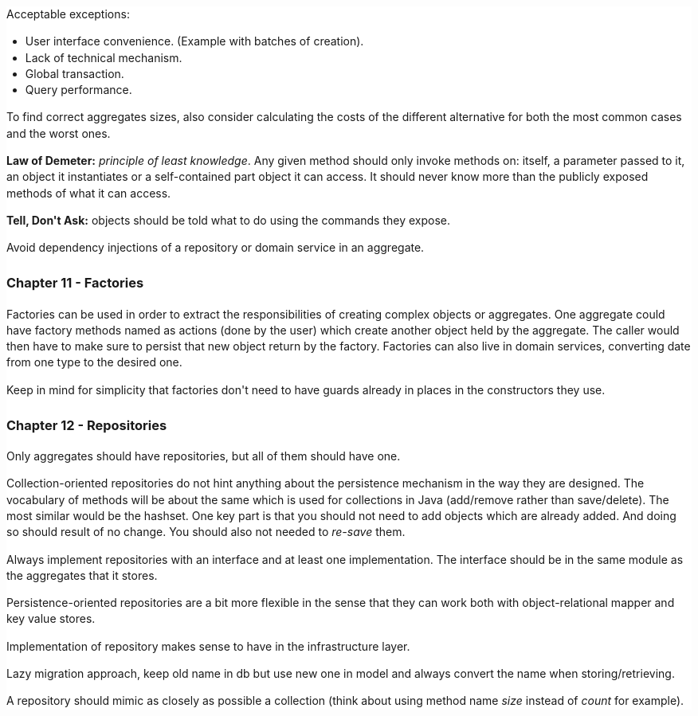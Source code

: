 Acceptable exceptions:

- User interface convenience.
(Example with batches of creation).
- Lack of technical mechanism.
- Global transaction.
- Query performance.

To find correct aggregates sizes, also consider calculating the costs of the different alternative for both the most common cases and the worst ones.

**Law of Demeter:** *principle of least knowledge*.
Any given method should only invoke methods on: itself, a parameter passed to it, an object it instantiates or a self-contained part object it can access.
It should never know more than the publicly exposed methods of what it can access.

**Tell, Don't Ask:** objects should be told what to do using the commands they expose.

Avoid dependency injections of a repository or domain service in an aggregate.

### Chapter 11 - Factories

Factories can be used in order to extract the responsibilities of creating complex objects or aggregates.
One aggregate could have factory methods named as actions (done by the user) which create another object held by the aggregate.
The caller would then have to make sure to persist that new object return by the factory.
Factories can also live in domain services, converting date from one type to the desired one.

Keep in mind for simplicity that factories don't need to have guards already in places in the constructors they use.

### Chapter 12 - Repositories

Only aggregates should have repositories, but all of them should have one.

Collection-oriented repositories do not hint anything about the persistence mechanism in the way they are designed.
The vocabulary of methods will be about the same which is used for collections in Java (add/remove rather than save/delete).
The most similar would be the hashset.
One key part is that you should not need to add objects which are already added.
And doing so should result of no change.
You should also not needed to *re-save* them.

Always implement repositories with an interface and at least one implementation.
The interface should be in the same module as the aggregates that it stores.

Persistence-oriented repositories are a bit more flexible in the sense that they can work both with object-relational mapper and key value stores.

Implementation of repository makes sense to have in the infrastructure layer.

Lazy migration approach, keep old name in db but use new one in model and always convert the name when storing/retrieving.

A repository should mimic as closely as possible a collection (think about using method name *size* instead of *count* for example).
